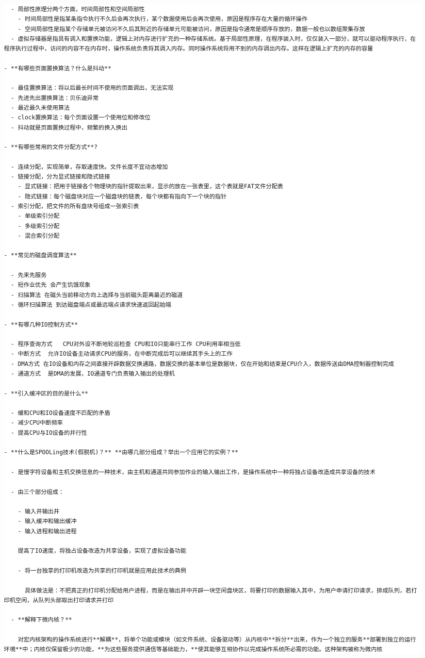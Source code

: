       - 局部性原理分两个方面，时间局部性和空间局部性
        - 时间局部性是指某条指令执行不久后会再次执行，某个数据使用后会再次使用，原因是程序存在大量的循环操作
        - 空间局部性是指某个存储单元被访问不久后其附近的存储单元可能被访问，原因是指令通常是顺序存放的，数据一般也以数组聚集存放
      - 虚拟存储器是指具有调入和置换功能，逻辑上对内存进行扩充的一种存储系统。基于局部性原理，在程序装入时，仅仅装入一部分，就可以驱动程序执行，在程序执行过程中，访问的内容不在内存时，操作系统负责将其调入内存。同时操作系统将用不到的内存调出内存。这样在逻辑上扩充的内存的容量

    - **有哪些页面置换算法？什么是抖动**
  
      - 最佳置换算法：将以后最长时间不使用的页面调出，无法实现
      - 先进先出置换算法：贝乐迪异常
      - 最近最久未使用算法
      - clock置换算法：每个页面设置一个使用位和修改位
      - 抖动就是页面置换过程中，频繁的换入换出

    - **有哪些常用的文件分配方式**?
  
      - 连续分配，实现简单，存取速度快。文件长度不宜动态增加
      - 链接分配，分为显式链接和隐式链接
        - 显式链接：把用于链接各个物理块的指针提取出来，显示的放在一张表里，这个表就是FAT文件分配表
        - 隐式链接：每个磁盘块对应一个磁盘块的链表，每个块都有指向下一个块的指针
      - 索引分配，把文件的所有盘块号组成一张索引表
        - 单级索引分配
        - 多级索引分配
        - 混合索引分配

    - **常见的磁盘调度算法**
  
      - 先来先服务
      - 短作业优先 会产生饥饿现象
      - 扫描算法 在磁头当前移动方向上选择与当前磁头距离最近的磁道
      - 循环扫描算法 到达磁盘端点或最远端点请求快速返回起始端

    - **有哪几种IO控制方式**
  
      - 程序查询方式   CPU对外设不断地轮巡检查 CPU和IO只能串行工作 CPU利用率相当低
      - 中断方式  允许IO设备主动请求CPU的服务，在中断完成后可以继续其手头上的工作
      - DMA方式 在IO设备和内存之间直接开辟数据交换通路，数据交换的基本单位是数据块，仅在开始和结束是CPU介入，数据传送由DMA控制器控制完成
      - 通道方式  是DMA的发展，IO通道专门负责输入输出的处理机

    - **引入缓冲区的目的是什么**
  
      - 缓和CPU和IO设备速度不匹配的矛盾
      - 减少CPU中断频率
      - 提高CPU与IO设备的并行性

    - **什么是SPOOLing技术(假脱机)？** **由哪几部分组成？举出一个应用它的实例？**

      - 是慢字符设备和主机交换信息的一种技术，由主机和通道共同参加作业的输入输出工作，是操作系统中一种将独占设备改造成共享设备的技术

      - 由三个部分组成：
  
        - 输入井输出井
        - 输入缓冲和输出缓冲
        - 输入进程和输出进程

        提高了IO速度，将独占设备改造为共享设备，实现了虚拟设备功能

        - 将一台独享的打印机改造为共享的打印机就是应用此技术的典例

          具体做法是：不把真正的打印机分配给用户进程，而是在输出井中开辟一块空闲盘块区，将要打印的数据输入其中，为用户申请打印请求，排成队列，若打印机空闲，从队列头部取出打印请求并打印

      - **解释下微内核？**

        对宏内核架构的操作系统进行**解耦**，将单个功能或模块（如文件系统、设备驱动等）从内核中**拆分**出来，作为一个独立的服务**部署到独立的运行环境**中；内核仅保留极少的功能，**为这些服务提供通信等基础能力，**使其能够互相协作以完成操作系统所必需的功能。这种架构被称为微内核
  
    

